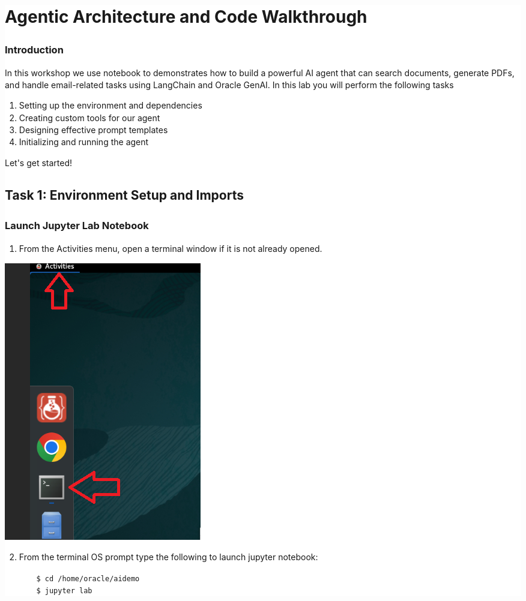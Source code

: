 # Agentic Architecture and Code Walkthrough

### Introduction

In this workshop we use notebook to demonstrates how to build a powerful AI agent that can search documents, generate PDFs, and handle email-related tasks using LangChain and Oracle GenAI. In this lab you will perform the following tasks

1. Setting up the environment and dependencies
2. Creating custom tools for our agent
3. Designing effective prompt templates
4. Initializing and running the agent

Let's get started!

## **Task 1: Environment Setup and Imports**


### Launch Jupyter Lab Notebook

1. From the Activities menu, open a terminal window if it is not already opened.

 ![Open terminal](images/browser.png)

2. From the terminal OS prompt type the following to launch jupyter notebook:

    ```
        $ cd /home/oracle/aidemo
        $ jupyter lab
    ```
